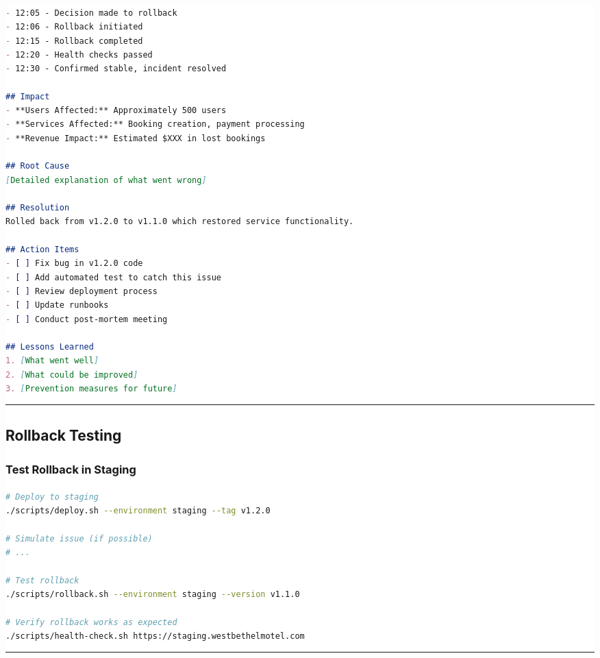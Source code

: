```markdown
- 12:05 - Decision made to rollback
- 12:06 - Rollback initiated
- 12:15 - Rollback completed
- 12:20 - Health checks passed
- 12:30 - Confirmed stable, incident resolved

## Impact
- **Users Affected:** Approximately 500 users
- **Services Affected:** Booking creation, payment processing
- **Revenue Impact:** Estimated $XXX in lost bookings

## Root Cause
[Detailed explanation of what went wrong]

## Resolution
Rolled back from v1.2.0 to v1.1.0 which restored service functionality.

## Action Items
- [ ] Fix bug in v1.2.0 code
- [ ] Add automated test to catch this issue
- [ ] Review deployment process
- [ ] Update runbooks
- [ ] Conduct post-mortem meeting

## Lessons Learned
1. [What went well]
2. [What could be improved]
3. [Prevention measures for future]
```

---

## Rollback Testing

### Test Rollback in Staging

```bash
# Deploy to staging
./scripts/deploy.sh --environment staging --tag v1.2.0

# Simulate issue (if possible)
# ...

# Test rollback
./scripts/rollback.sh --environment staging --version v1.1.0

# Verify rollback works as expected
./scripts/health-check.sh https://staging.westbethelmotel.com
```

---
